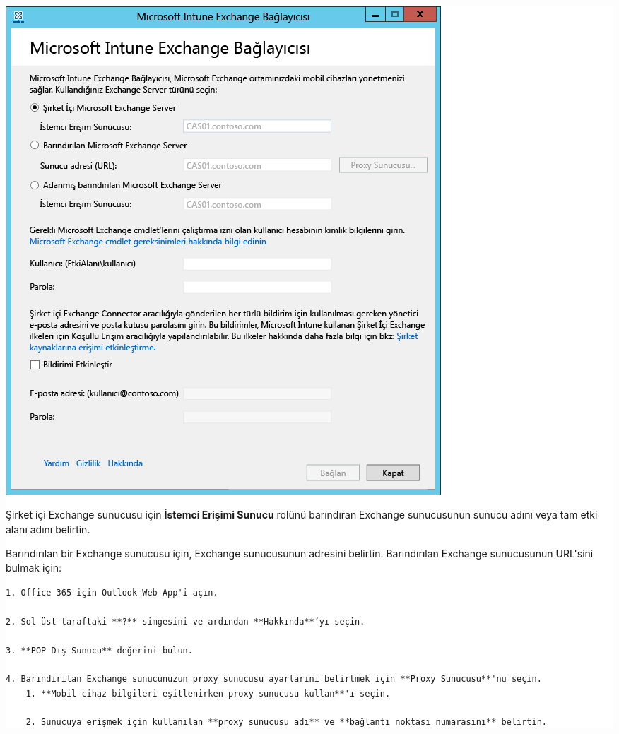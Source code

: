   ![Exchange Server türünü seçin](../media/IntuneSA1dconfigureExchConnector.png)

  Şirket içi Exchange sunucusu için **İstemci Erişimi Sunucu** rolünü barındıran Exchange sunucusunun sunucu adını veya tam etki alanı adını belirtin.

  Barındırılan bir Exchange sunucusu için, Exchange sunucusunun adresini belirtin. Barındırılan Exchange sunucusunun URL'sini bulmak için:

    1. Office 365 için Outlook Web App'i açın.

    2. Sol üst taraftaki **?** simgesini ve ardından **Hakkında**’yı seçin.

    3. **POP Dış Sunucu** değerini bulun.

    4. Barındırılan Exchange sunucunuzun proxy sunucusu ayarlarını belirtmek için **Proxy Sunucusu**'nu seçin.
        1. **Mobil cihaz bilgileri eşitlenirken proxy sunucusu kullan**'ı seçin.

        2. Sunucuya erişmek için kullanılan **proxy sunucusu adı** ve **bağlantı noktası numarasını** belirtin.
